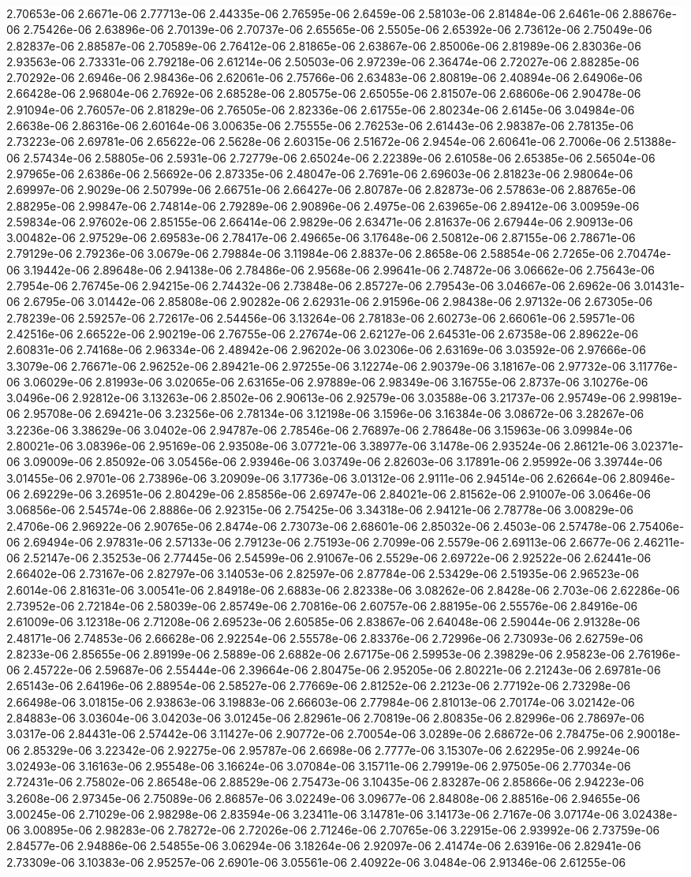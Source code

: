2.70653e-06 2.6671e-06 2.77713e-06 2.44335e-06 2.76595e-06 2.6459e-06 2.58103e-06 2.81484e-06 2.6461e-06 2.88676e-06 2.75426e-06 2.63896e-06 2.70139e-06 2.70737e-06 2.65565e-06 2.5505e-06 2.65392e-06 2.73612e-06 2.75049e-06 2.82837e-06 2.88587e-06 2.70589e-06 2.76412e-06 2.81865e-06 2.63867e-06 2.85006e-06 2.81989e-06 2.83036e-06 2.93563e-06 2.73331e-06 2.79218e-06 2.61214e-06 2.50503e-06 2.97239e-06 2.36474e-06 2.72027e-06 2.88285e-06 2.70292e-06 2.6946e-06 2.98436e-06 2.62061e-06 2.75766e-06 2.63483e-06 2.80819e-06 2.40894e-06 2.64906e-06 2.66428e-06 2.96804e-06 2.7692e-06 2.68528e-06 2.80575e-06 2.65055e-06 2.81507e-06 2.68606e-06 2.90478e-06 2.91094e-06 2.76057e-06 2.81829e-06 2.76505e-06 2.82336e-06 2.61755e-06 2.80234e-06 2.6145e-06 3.04984e-06 2.6638e-06 2.86316e-06 2.60164e-06 3.00635e-06 2.75555e-06 2.76253e-06 2.61443e-06 2.98387e-06 2.78135e-06 2.73223e-06 2.69781e-06 2.65622e-06 2.5628e-06 2.60315e-06 2.51672e-06 2.9454e-06 2.60641e-06 2.7006e-06 2.51388e-06 2.57434e-06 2.58805e-06 2.5931e-06 2.72779e-06 2.65024e-06 2.22389e-06 2.61058e-06 2.65385e-06 2.56504e-06 2.97965e-06 2.6386e-06 2.56692e-06 2.87335e-06 2.48047e-06 2.7691e-06 2.69603e-06 2.81823e-06 
2.98064e-06 2.69997e-06 2.9029e-06 2.50799e-06 2.66751e-06 2.66427e-06 2.80787e-06 2.82873e-06 2.57863e-06 2.88765e-06 2.88295e-06 2.99847e-06 2.74814e-06 2.79289e-06 2.90896e-06 2.4975e-06 2.63965e-06 2.89412e-06 3.00959e-06 2.59834e-06 2.97602e-06 2.85155e-06 2.66414e-06 2.9829e-06 2.63471e-06 2.81637e-06 2.67944e-06 2.90913e-06 3.00482e-06 2.97529e-06 2.69583e-06 2.78417e-06 2.49665e-06 3.17648e-06 2.50812e-06 2.87155e-06 2.78671e-06 2.79129e-06 2.79236e-06 3.0679e-06 2.79884e-06 3.11984e-06 2.8837e-06 2.8658e-06 2.58854e-06 2.7265e-06 2.70474e-06 3.19442e-06 2.89648e-06 2.94138e-06 2.78486e-06 2.9568e-06 2.99641e-06 2.74872e-06 3.06662e-06 2.75643e-06 2.7954e-06 2.76745e-06 2.94215e-06 2.74432e-06 2.73848e-06 2.85727e-06 2.79543e-06 3.04667e-06 2.6962e-06 3.01431e-06 2.6795e-06 3.01442e-06 2.85808e-06 2.90282e-06 2.62931e-06 2.91596e-06 2.98438e-06 2.97132e-06 2.67305e-06 2.78239e-06 2.59257e-06 2.72617e-06 2.54456e-06 3.13264e-06 2.78183e-06 2.60273e-06 2.66061e-06 2.59571e-06 2.42516e-06 2.66522e-06 2.90219e-06 2.76755e-06 2.27674e-06 2.62127e-06 2.64531e-06 2.67358e-06 2.89622e-06 2.60831e-06 2.74168e-06 2.96334e-06 2.48942e-06 2.96202e-06 3.02306e-06 2.63169e-06 
3.03592e-06 2.97666e-06 3.3079e-06 2.76671e-06 2.96252e-06 2.89421e-06 2.97255e-06 3.12274e-06 2.90379e-06 3.18167e-06 2.97732e-06 3.11776e-06 3.06029e-06 2.81993e-06 3.02065e-06 2.63165e-06 2.97889e-06 2.98349e-06 3.16755e-06 2.8737e-06 3.10276e-06 3.0496e-06 2.92812e-06 3.13263e-06 2.8502e-06 2.90613e-06 2.92579e-06 3.03588e-06 3.21737e-06 2.95749e-06 2.99819e-06 2.95708e-06 2.69421e-06 3.23256e-06 2.78134e-06 3.12198e-06 3.1596e-06 3.16384e-06 3.08672e-06 3.28267e-06 3.2236e-06 3.38629e-06 3.0402e-06 2.94787e-06 2.78546e-06 2.76897e-06 2.78648e-06 3.15963e-06 3.09984e-06 2.80021e-06 3.08396e-06 2.95169e-06 2.93508e-06 3.07721e-06 3.38977e-06 3.1478e-06 2.93524e-06 2.86121e-06 3.02371e-06 3.09009e-06 2.85092e-06 3.05456e-06 2.93946e-06 3.03749e-06 2.82603e-06 3.17891e-06 2.95992e-06 3.39744e-06 3.01455e-06 2.9701e-06 2.73896e-06 3.20909e-06 3.17736e-06 3.01312e-06 2.9111e-06 2.94514e-06 2.62664e-06 2.80946e-06 2.69229e-06 3.26951e-06 2.80429e-06 2.85856e-06 2.69747e-06 2.84021e-06 2.81562e-06 2.91007e-06 3.0646e-06 3.06856e-06 2.54574e-06 2.8886e-06 2.92315e-06 2.75425e-06 3.34318e-06 2.94121e-06 2.78778e-06 3.00829e-06 2.4706e-06 2.96922e-06 2.90765e-06 2.8474e-06 
2.73073e-06 2.68601e-06 2.85032e-06 2.4503e-06 2.57478e-06 2.75406e-06 2.69494e-06 2.97831e-06 2.57133e-06 2.79123e-06 2.75193e-06 2.7099e-06 2.5579e-06 2.69113e-06 2.6677e-06 2.46211e-06 2.52147e-06 2.35253e-06 2.77445e-06 2.54599e-06 2.91067e-06 2.5529e-06 2.69722e-06 2.92522e-06 2.62441e-06 2.66402e-06 2.73167e-06 2.82797e-06 3.14053e-06 2.82597e-06 2.87784e-06 2.53429e-06 2.51935e-06 2.96523e-06 2.6014e-06 2.81631e-06 3.00541e-06 2.84918e-06 2.6883e-06 2.82338e-06 3.08262e-06 2.8428e-06 2.703e-06 2.62286e-06 2.73952e-06 2.72184e-06 2.58039e-06 2.85749e-06 2.70816e-06 2.60757e-06 2.88195e-06 2.55576e-06 2.84916e-06 2.61009e-06 3.12318e-06 2.71208e-06 2.69523e-06 2.60585e-06 2.83867e-06 2.64048e-06 2.59044e-06 2.91328e-06 2.48171e-06 2.74853e-06 2.66628e-06 2.92254e-06 2.55578e-06 2.83376e-06 2.72996e-06 2.73093e-06 2.62759e-06 2.8233e-06 2.85655e-06 2.89199e-06 2.5889e-06 2.6882e-06 2.67175e-06 2.59953e-06 2.39829e-06 2.95823e-06 2.76196e-06 2.45722e-06 2.59687e-06 2.55444e-06 2.39664e-06 2.80475e-06 2.95205e-06 2.80221e-06 2.21243e-06 2.69781e-06 2.65143e-06 2.64196e-06 2.88954e-06 2.58527e-06 2.77669e-06 2.81252e-06 2.2123e-06 2.77192e-06 2.73298e-06 2.66498e-06 
3.01815e-06 2.93863e-06 3.19883e-06 2.66603e-06 2.77984e-06 2.81013e-06 2.70174e-06 3.02142e-06 2.84883e-06 3.03604e-06 3.04203e-06 3.01245e-06 2.82961e-06 2.70819e-06 2.80835e-06 2.82996e-06 2.78697e-06 3.0317e-06 2.84431e-06 2.57442e-06 3.11427e-06 2.90772e-06 2.70054e-06 3.0289e-06 2.68672e-06 2.78475e-06 2.90018e-06 2.85329e-06 3.22342e-06 2.92275e-06 2.95787e-06 2.6698e-06 2.7777e-06 3.15307e-06 2.62295e-06 2.9924e-06 3.02493e-06 3.16163e-06 2.95548e-06 3.16624e-06 3.07084e-06 3.15711e-06 2.79919e-06 2.97505e-06 2.77034e-06 2.72431e-06 2.75802e-06 2.86548e-06 2.88529e-06 2.75473e-06 3.10435e-06 2.83287e-06 2.85866e-06 2.94223e-06 3.2608e-06 2.97345e-06 2.75089e-06 2.86857e-06 3.02249e-06 3.09677e-06 2.84808e-06 2.88516e-06 2.94655e-06 3.00245e-06 2.71029e-06 2.98298e-06 2.83594e-06 3.23411e-06 3.14781e-06 3.14173e-06 2.7167e-06 3.07174e-06 3.02438e-06 3.00895e-06 2.98283e-06 2.78272e-06 2.72026e-06 2.71246e-06 2.70765e-06 3.22915e-06 2.93992e-06 2.73759e-06 2.84577e-06 2.94886e-06 2.54855e-06 3.06294e-06 3.18264e-06 2.92097e-06 2.41474e-06 2.63916e-06 2.82941e-06 2.73309e-06 3.10383e-06 2.95257e-06 2.6901e-06 3.05561e-06 2.40922e-06 3.0484e-06 2.91346e-06 2.61255e-06 